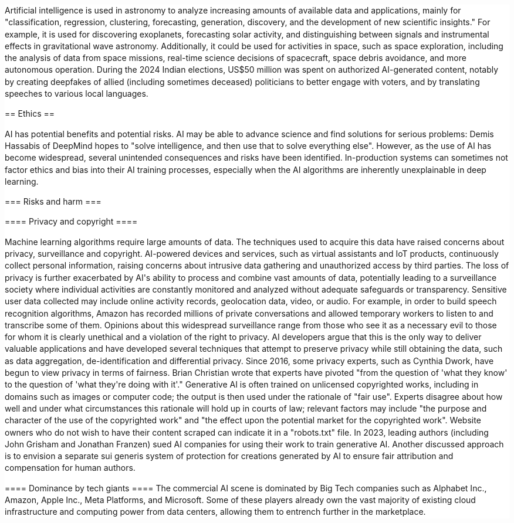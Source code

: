 Artificial intelligence is used in astronomy to analyze increasing amounts of available data and applications, mainly for "classification, regression, clustering, forecasting, generation, discovery, and the development of new scientific insights." For example, it is used for discovering exoplanets, forecasting solar activity, and distinguishing between signals and instrumental effects in gravitational wave astronomy. Additionally, it could be used for activities in space, such as space exploration, including the analysis of data from space missions, real-time science decisions of spacecraft, space debris avoidance, and more autonomous operation.
During the 2024 Indian elections, US$50 million was spent on authorized AI-generated content, notably by creating deepfakes of allied (including sometimes deceased) politicians to better engage with voters, and by translating speeches to various local languages.


== Ethics ==

AI has potential benefits and potential risks. AI may be able to advance science and find solutions for serious problems: Demis Hassabis of DeepMind hopes to "solve intelligence, and then use that to solve everything else". However, as the use of AI has become widespread, several unintended consequences and risks have been identified. In-production systems can sometimes not factor ethics and bias into their AI training processes, especially when the AI algorithms are inherently unexplainable in deep learning.


=== Risks and harm ===


==== Privacy and copyright ====

Machine learning algorithms require large amounts of data. The techniques used to acquire this data have raised concerns about privacy, surveillance and copyright.
AI-powered devices and services, such as virtual assistants and IoT products, continuously collect personal information, raising concerns about intrusive data gathering and unauthorized access by third parties. The loss of privacy is further exacerbated by AI's ability to process and combine vast amounts of data, potentially leading to a surveillance society where individual activities are constantly monitored and analyzed without adequate safeguards or transparency.
Sensitive user data collected may include online activity records, geolocation data, video, or audio. For example, in order to build speech recognition algorithms, Amazon has recorded millions of private conversations and allowed temporary workers to listen to and transcribe some of them. Opinions about this widespread surveillance range from those who see it as a necessary evil to those for whom it is clearly unethical and a violation of the right to privacy.
AI developers argue that this is the only way to deliver valuable applications and have developed several techniques that attempt to preserve privacy while still obtaining the data, such as data aggregation, de-identification and differential privacy. Since 2016, some privacy experts, such as Cynthia Dwork, have begun to view privacy in terms of fairness. Brian Christian wrote that experts have pivoted "from the question of 'what they know' to the question of 'what they're doing with it'."
Generative AI is often trained on unlicensed copyrighted works, including in domains such as images or computer code; the output is then used under the rationale of "fair use". Experts disagree about how well and under what circumstances this rationale will hold up in courts of law; relevant factors may include "the purpose and character of the use of the copyrighted work" and "the effect upon the potential market for the copyrighted work". Website owners who do not wish to have their content scraped can indicate it in a "robots.txt" file. In 2023, leading authors (including John Grisham and Jonathan Franzen) sued AI companies for using their work to train generative AI. Another discussed approach is to envision a separate sui generis system of protection for creations generated by AI to ensure fair attribution and compensation for human authors.


==== Dominance by tech giants ====
The commercial AI scene is dominated by Big Tech companies such as Alphabet Inc., Amazon, Apple Inc., Meta Platforms, and Microsoft. Some of these players already own the vast majority of existing cloud infrastructure and computing power from data centers, allowing them to entrench further in the marketplace.
